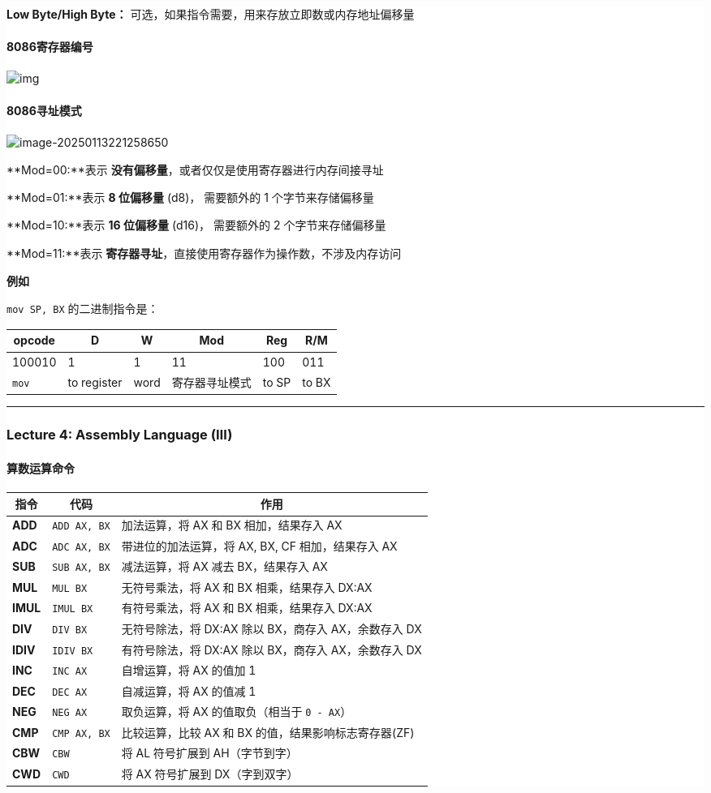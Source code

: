 **Low Byte/High Byte：** 可选，如果指令需要，用来存放立即数或内存地址偏移量

#### 8086寄存器编号

![img](https://s2.loli.net/2023/04/06/oshgKL6aU9YIAEW.png)

#### 8086寻址模式

![image-20250113221258650](https://s2.loli.net/2025/01/13/cSqZUoIT2Of1tY4.png)

**Mod=00:**表示 **没有偏移量**，或者仅仅是使用寄存器进行内存间接寻址

**Mod=01:**表示 **8 位偏移量** (d8)， 需要额外的 1 个字节来存储偏移量

**Mod=10:**表示 **16 位偏移量** (d16)， 需要额外的 2 个字节来存储偏移量

**Mod=11:**表示 **寄存器寻址**，直接使用寄存器作为操作数，不涉及内存访问

**例如**

`mov SP, BX` 的二进制指令是：

| opcode | D           | W    | Mod            | Reg   | R/M   |
| ------ | ----------- | ---- | -------------- | ----- | ----- |
| 100010 | 1           | 1    | 11             | 100   | 011   |
| `mov`  | to register | word | 寄存器寻址模式 | to SP | to BX |

---

### Lecture 4: Assembly Language (Ⅲ)

#### 算数运算命令

| **指令** | **代码**     | **作用**                                             |
| -------- | ------------ | ---------------------------------------------------- |
| **ADD**  | `ADD AX, BX` | 加法运算，将 AX 和 BX 相加，结果存入 AX              |
| **ADC**  | `ADC AX, BX` | 带进位的加法运算，将 AX, BX, CF 相加，结果存入 AX    |
| **SUB**  | `SUB AX, BX` | 减法运算，将 AX 减去 BX，结果存入 AX                 |
| **MUL**  | `MUL BX`     | 无符号乘法，将 AX 和 BX 相乘，结果存入 DX:AX         |
| **IMUL** | `IMUL BX`    | 有符号乘法，将 AX 和 BX 相乘，结果存入 DX:AX         |
| **DIV**  | `DIV BX`     | 无符号除法，将 DX:AX 除以 BX，商存入 AX，余数存入 DX |
| **IDIV** | `IDIV BX`    | 有符号除法，将 DX:AX 除以 BX，商存入 AX，余数存入 DX |
| **INC**  | `INC AX`     | 自增运算，将 AX 的值加 1                             |
| **DEC**  | `DEC AX`     | 自减运算，将 AX 的值减 1                             |
| **NEG**  | `NEG AX`     | 取负运算，将 AX 的值取负（相当于 `0 - AX`）          |
| **CMP**  | `CMP AX, BX` | 比较运算，比较 AX 和 BX 的值，结果影响标志寄存器(ZF) |
| **CBW**  | `CBW`        | 将 AL 符号扩展到 AH（字节到字）                      |
| **CWD**  | `CWD`        | 将 AX 符号扩展到 DX（字到双字）                      |
